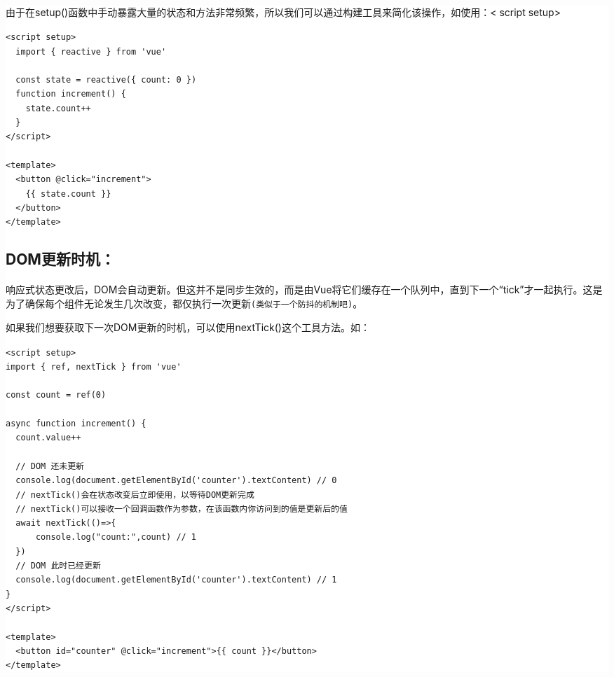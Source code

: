 ​	由于在setup()函数中手动暴露大量的状态和方法非常频繁，所以我们可以通过构建工具来简化该操作，如使用：< script setup>

```vue
<script setup>
  import { reactive } from 'vue'
    
  const state = reactive({ count: 0 })
  function increment() {
    state.count++
  }
</script>

<template>
  <button @click="increment">
    {{ state.count }}
  </button>
</template>
```

## **DOM更新时机：**

​	响应式状态更改后，DOM会自动更新。但这并不是同步生效的，而是由Vue将它们缓存在一个队列中，直到下一个“tick”才一起执行。这是为了确保每个组件无论发生几次改变，都仅执行一次更新`(类似于一个防抖的机制吧)`。

​	如果我们想要获取下一次DOM更新的时机，可以使用nextTick()这个工具方法。如：

```vue
<script setup>
import { ref, nextTick } from 'vue'

const count = ref(0)

async function increment() {
  count.value++

  // DOM 还未更新
  console.log(document.getElementById('counter').textContent) // 0
  // nextTick()会在状态改变后立即使用，以等待DOM更新完成
  // nextTick()可以接收一个回调函数作为参数，在该函数内你访问到的值是更新后的值
  await nextTick(()=>{
      console.log("count:",count) // 1
  })
  // DOM 此时已经更新
  console.log(document.getElementById('counter').textContent) // 1
}
</script>

<template>
  <button id="counter" @click="increment">{{ count }}</button>
</template>

```
